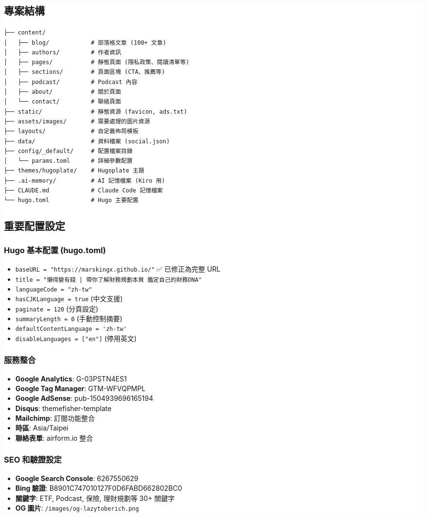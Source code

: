 ## 專案結構

```text
├── content/
│   ├── blog/            # 部落格文章 (100+ 文章)
│   ├── authors/         # 作者資訊
│   ├── pages/           # 靜態頁面 (隱私政策、閱讀清單等)
│   ├── sections/        # 頁面區塊 (CTA、推薦等)
│   ├── podcast/         # Podcast 內容
│   ├── about/           # 關於頁面
│   └── contact/         # 聯絡頁面
├── static/              # 靜態資源 (favicon, ads.txt)
├── assets/images/       # 需要處理的圖片資源
├── layouts/             # 自定義佈局模板
├── data/                # 資料檔案 (social.json)
├── config/_default/     # 配置檔案目錄
│   └── params.toml      # 詳細參數配置
├── themes/hugoplate/    # Hugoplate 主題
├── .ai-memory/          # AI 記憶檔案 (Kiro 用)
├── CLAUDE.md            # Claude Code 記憶檔案
└── hugo.toml            # Hugo 主要配置
```

## 重要配置設定

### Hugo 基本配置 (hugo.toml)

- `baseURL = "https://marskingx.github.io/"` ✅ 已修正為完整 URL
- `title = "懶得變有錢 | 帶你了解財務規劃本質 鑑定自己的財務DNA"`
- `languageCode = "zh-tw"`
- `hasCJKLanguage = true` (中文支援)
- `paginate = 120` (分頁設定)
- `summaryLength = 0` (手動控制摘要)
- `defaultContentLanguage = 'zh-tw'`
- `disableLanguages = ["en"]` (停用英文)

### 服務整合

- **Google Analytics**: G-03PSTN4ES1
- **Google Tag Manager**: GTM-WFVQPMPL
- **Google AdSense**: pub-1504939696165194
- **Disqus**: themefisher-template
- **Mailchimp**: 訂閱功能整合
- **時區**: Asia/Taipei
- **聯絡表單**: airform.io 整合

### SEO 和驗證設定

- **Google Search Console**: 6267550629
- **Bing 驗證**: B8901C747010127F0D6FABD662802BC0
- **關鍵字**: ETF, Podcast, 保險, 理財規劃等 30+ 關鍵字
- **OG 圖片**: `/images/og-lazytoberich.png`
